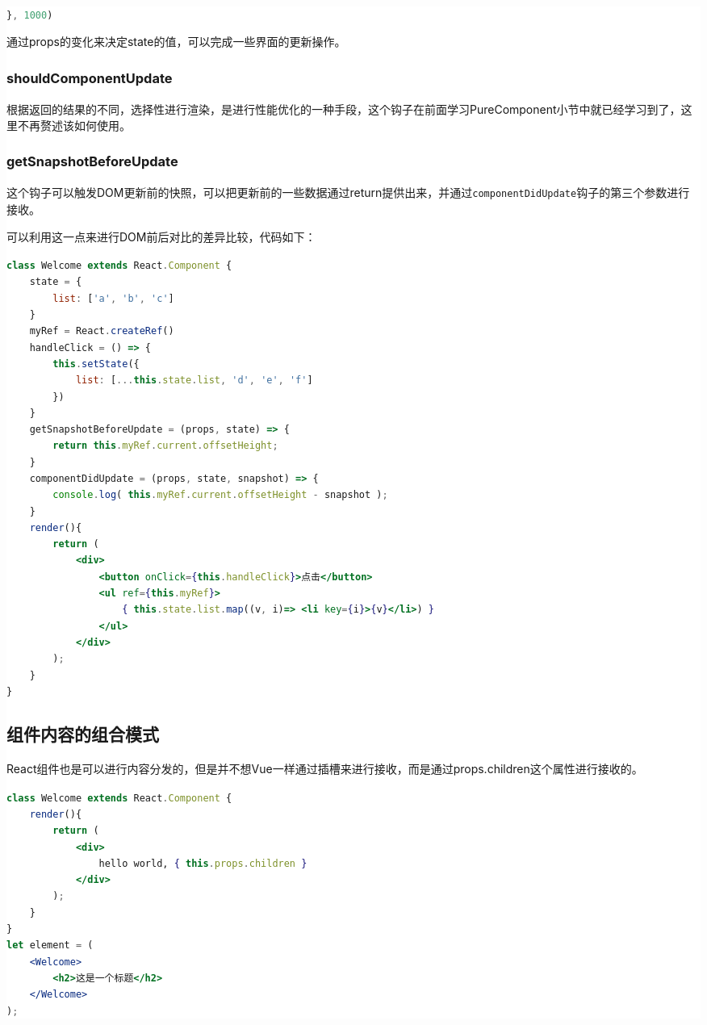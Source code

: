 ```jsx
}, 1000)
```

 通过props的变化来决定state的值，可以完成一些界面的更新操作。

### shouldComponentUpdate

根据返回的结果的不同，选择性进行渲染，是进行性能优化的一种手段，这个钩子在前面学习PureComponent小节中就已经学习到了，这里不再赘述该如何使用。

### getSnapshotBeforeUpdate

这个钩子可以触发DOM更新前的快照，可以把更新前的一些数据通过return提供出来，并通过`componentDidUpdate`钩子的第三个参数进行接收。

可以利用这一点来进行DOM前后对比的差异比较，代码如下：

```jsx
class Welcome extends React.Component {
    state = {
        list: ['a', 'b', 'c']
    }
    myRef = React.createRef()
    handleClick = () => {
        this.setState({
            list: [...this.state.list, 'd', 'e', 'f']
        })
    }
    getSnapshotBeforeUpdate = (props, state) => {
        return this.myRef.current.offsetHeight;
    }
    componentDidUpdate = (props, state, snapshot) => {
        console.log( this.myRef.current.offsetHeight - snapshot );
    }
    render(){
        return (
            <div>
                <button onClick={this.handleClick}>点击</button>
                <ul ref={this.myRef}>
                    { this.state.list.map((v, i)=> <li key={i}>{v}</li>) }
                </ul>
            </div>
        );
    }
}
```
## 组件内容的组合模式

React组件也是可以进行内容分发的，但是并不想Vue一样通过插槽来进行接收，而是通过props.children这个属性进行接收的。

```jsx
class Welcome extends React.Component {
    render(){
        return (
            <div>
                hello world, { this.props.children }
            </div>
        );
    }
}
let element = (
    <Welcome>
        <h2>这是一个标题</h2>
    </Welcome>
);
```
